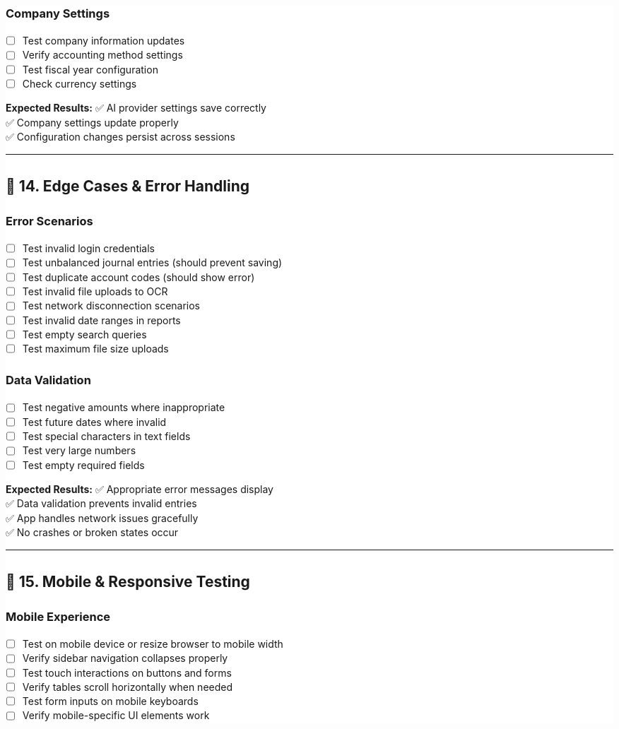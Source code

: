### **Company Settings**
- [ ] Test company information updates
- [ ] Verify accounting method settings
- [ ] Test fiscal year configuration
- [ ] Check currency settings

**Expected Results:**
✅ AI provider settings save correctly  
✅ Company settings update properly  
✅ Configuration changes persist across sessions

---

## 🧪 **14. Edge Cases & Error Handling**

### **Error Scenarios**
- [ ] Test invalid login credentials
- [ ] Test unbalanced journal entries (should prevent saving)
- [ ] Test duplicate account codes (should show error)
- [ ] Test invalid file uploads to OCR
- [ ] Test network disconnection scenarios
- [ ] Test invalid date ranges in reports
- [ ] Test empty search queries
- [ ] Test maximum file size uploads

### **Data Validation**
- [ ] Test negative amounts where inappropriate
- [ ] Test future dates where invalid
- [ ] Test special characters in text fields
- [ ] Test very large numbers
- [ ] Test empty required fields

**Expected Results:**
✅ Appropriate error messages display  
✅ Data validation prevents invalid entries  
✅ App handles network issues gracefully  
✅ No crashes or broken states occur

---

## 📱 **15. Mobile & Responsive Testing**

### **Mobile Experience**
- [ ] Test on mobile device or resize browser to mobile width
- [ ] Verify sidebar navigation collapses properly
- [ ] Test touch interactions on buttons and forms
- [ ] Verify tables scroll horizontally when needed
- [ ] Test form inputs on mobile keyboards
- [ ] Verify mobile-specific UI elements work

